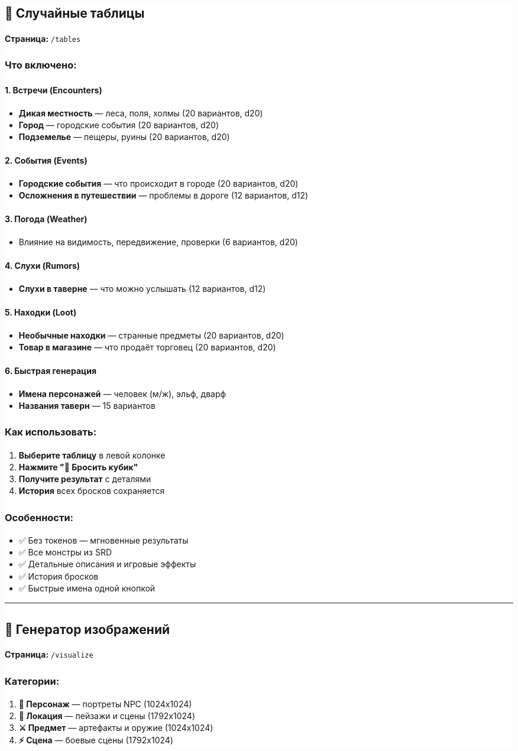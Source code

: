 
## 🎲 Случайные таблицы

**Страница:** `/tables`

### Что включено:

#### 1. **Встречи** (Encounters)
- **Дикая местность** — леса, поля, холмы (20 вариантов, d20)
- **Город** — городские события (20 вариантов, d20)
- **Подземелье** — пещеры, руины (20 вариантов, d20)

#### 2. **События** (Events)
- **Городские события** — что происходит в городе (20 вариантов, d20)
- **Осложнения в путешествии** — проблемы в дороге (12 вариантов, d12)

#### 3. **Погода** (Weather)
- Влияние на видимость, передвижение, проверки (6 вариантов, d20)

#### 4. **Слухи** (Rumors)
- **Слухи в таверне** — что можно услышать (12 вариантов, d12)

#### 5. **Находки** (Loot)
- **Необычные находки** — странные предметы (20 вариантов, d20)
- **Товар в магазине** — что продаёт торговец (20 вариантов, d20)

#### 6. **Быстрая генерация**
- **Имена персонажей** — человек (м/ж), эльф, дварф
- **Названия таверн** — 15 вариантов

### Как использовать:

1. **Выберите таблицу** в левой колонке
2. **Нажмите "🎲 Бросить кубик"**
3. **Получите результат** с деталями
4. **История** всех бросков сохраняется

### Особенности:
- ✅ Без токенов — мгновенные результаты
- ✅ Все монстры из SRD
- ✅ Детальные описания и игровые эффекты
- ✅ История бросков
- ✅ Быстрые имена одной кнопкой

---

## 🎨 Генератор изображений

**Страница:** `/visualize`

### Категории:
1. **👤 Персонаж** — портреты NPC (1024x1024)
2. **🏰 Локация** — пейзажи и сцены (1792x1024)
3. **⚔️ Предмет** — артефакты и оружие (1024x1024)
4. **⚡ Сцена** — боевые сцены (1792x1024)
